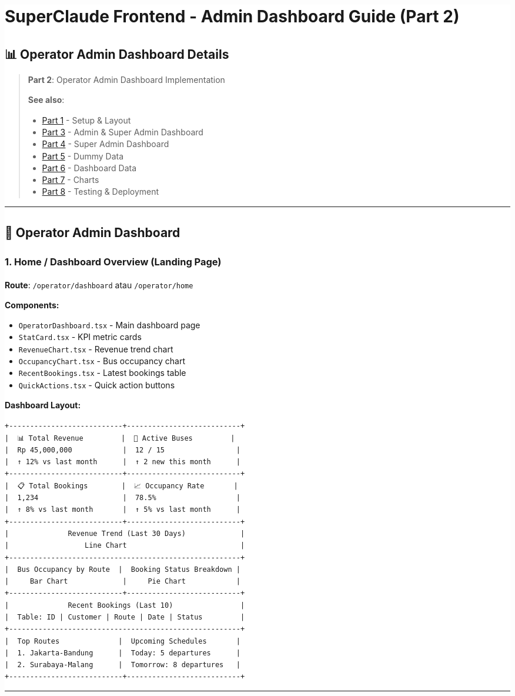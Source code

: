 # SuperClaude Frontend - Admin Dashboard Guide (Part 2)

## 📊 Operator Admin Dashboard Details

> **Part 2**: Operator Admin Dashboard Implementation
> 
> **See also**: 
> - [Part 1](./01-setup-and-layout.md) - Setup & Layout
> - [Part 3](./03-admin-dashboard.md) - Admin & Super Admin Dashboard
> - [Part 4](./04-superadmin-dashboard.md) - Super Admin Dashboard
> - [Part 5](./05-core-dummy-data.md) - Dummy Data
> - [Part 6](./06-dashboard-data.md) - Dashboard Data
> - [Part 7](./07-chart-components.md) - Charts
> - [Part 8](./08-testing-deployment.md) - Testing & Deployment

---

## 🎨 Operator Admin Dashboard

### 1. Home / Dashboard Overview (Landing Page)

**Route**: `/operator/dashboard` atau `/operator/home`

**Components:**
- `OperatorDashboard.tsx` - Main dashboard page
- `StatCard.tsx` - KPI metric cards
- `RevenueChart.tsx` - Revenue trend chart
- `OccupancyChart.tsx` - Bus occupancy chart
- `RecentBookings.tsx` - Latest bookings table
- `QuickActions.tsx` - Quick action buttons

**Dashboard Layout:**
```
+---------------------------+---------------------------+
|  📊 Total Revenue         |  🚌 Active Buses         |
|  Rp 45,000,000            |  12 / 15                 |
|  ↑ 12% vs last month      |  ↑ 2 new this month      |
+---------------------------+---------------------------+
|  📋 Total Bookings        |  📈 Occupancy Rate       |
|  1,234                    |  78.5%                   |
|  ↑ 8% vs last month       |  ↑ 5% vs last month      |
+---------------------------+---------------------------+
|              Revenue Trend (Last 30 Days)             |
|                  Line Chart                           |
+-------------------------------------------------------+
|  Bus Occupancy by Route  |  Booking Status Breakdown |
|     Bar Chart             |     Pie Chart            |
+---------------------------+---------------------------+
|              Recent Bookings (Last 10)                |
|  Table: ID | Customer | Route | Date | Status         |
+-------------------------------------------------------+
|  Top Routes              |  Upcoming Schedules       |
|  1. Jakarta-Bandung      |  Today: 5 departures      |
|  2. Surabaya-Malang      |  Tomorrow: 8 departures   |
+---------------------------+---------------------------+
```

---